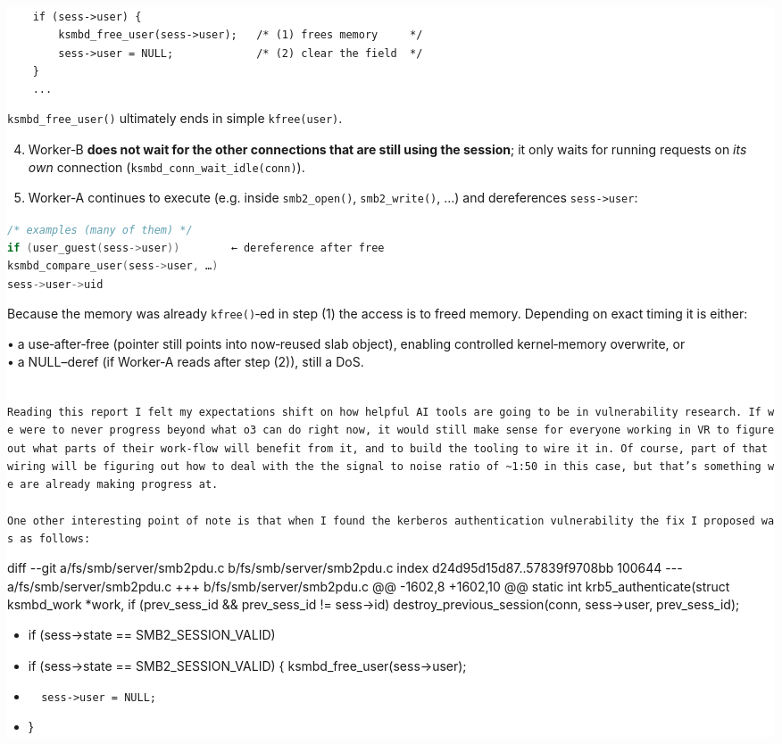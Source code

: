 ```
	if (sess->user) {
		ksmbd_free_user(sess->user);   /* (1) frees memory     */
		sess->user = NULL;             /* (2) clear the field  */
	}
	...
```

`ksmbd_free_user()` ultimately ends in simple `kfree(user)`.

4.  Worker‑B **does not wait for the other connections that are still
    using the session**; it only waits for running requests on *its own*
    connection (`ksmbd_conn_wait_idle(conn)`).

5.  Worker‑A continues to execute (e.g. inside `smb2_open()`,
   `smb2_write()`, …) and dereferences `sess->user`:

```c
/* examples (many of them) */
if (user_guest(sess->user))        ← dereference after free
ksmbd_compare_user(sess->user, …)
sess->user->uid
```

Because the memory was already `kfree()`‑ed in step (1) the access is to
freed memory.  Depending on exact timing it is either:

• a use‑after‑free (pointer still points into now‑reused slab object),
  enabling controlled kernel‑memory overwrite, or  
• a NULL–deref (if Worker‑A reads after step (2)), still a DoS.
```

Reading this report I felt my expectations shift on how helpful AI tools are going to be in vulnerability research. If we were to never progress beyond what o3 can do right now, it would still make sense for everyone working in VR to figure out what parts of their work-flow will benefit from it, and to build the tooling to wire it in. Of course, part of that wiring will be figuring out how to deal with the the signal to noise ratio of ~1:50 in this case, but that’s something we are already making progress at.

One other interesting point of note is that when I found the kerberos authentication vulnerability the fix I proposed was as follows:

```
diff --git a/fs/smb/server/smb2pdu.c b/fs/smb/server/smb2pdu.c
index d24d95d15d87..57839f9708bb 100644
--- a/fs/smb/server/smb2pdu.c
+++ b/fs/smb/server/smb2pdu.c
@@ -1602,8 +1602,10 @@ static int krb5_authenticate(struct ksmbd_work *work,
 	if (prev_sess_id && prev_sess_id != sess->id)
 		destroy_previous_session(conn, sess->user, prev_sess_id);
 
-	if (sess->state == SMB2_SESSION_VALID)
+	if (sess->state == SMB2_SESSION_VALID) {
 		ksmbd_free_user(sess->user);
+		sess->user = NULL;
+	}
 